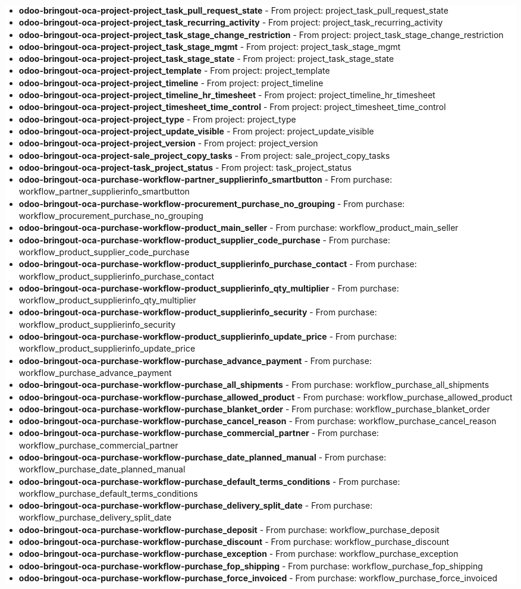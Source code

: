 - **odoo-bringout-oca-project-project_task_pull_request_state** - From project: project_task_pull_request_state
- **odoo-bringout-oca-project-project_task_recurring_activity** - From project: project_task_recurring_activity
- **odoo-bringout-oca-project-project_task_stage_change_restriction** - From project: project_task_stage_change_restriction
- **odoo-bringout-oca-project-project_task_stage_mgmt** - From project: project_task_stage_mgmt
- **odoo-bringout-oca-project-project_task_stage_state** - From project: project_task_stage_state
- **odoo-bringout-oca-project-project_template** - From project: project_template
- **odoo-bringout-oca-project-project_timeline** - From project: project_timeline
- **odoo-bringout-oca-project-project_timeline_hr_timesheet** - From project: project_timeline_hr_timesheet
- **odoo-bringout-oca-project-project_timesheet_time_control** - From project: project_timesheet_time_control
- **odoo-bringout-oca-project-project_type** - From project: project_type
- **odoo-bringout-oca-project-project_update_visible** - From project: project_update_visible
- **odoo-bringout-oca-project-project_version** - From project: project_version
- **odoo-bringout-oca-project-sale_project_copy_tasks** - From project: sale_project_copy_tasks
- **odoo-bringout-oca-project-task_project_status** - From project: task_project_status
- **odoo-bringout-oca-purchase-workflow-partner_supplierinfo_smartbutton** - From purchase: workflow_partner_supplierinfo_smartbutton
- **odoo-bringout-oca-purchase-workflow-procurement_purchase_no_grouping** - From purchase: workflow_procurement_purchase_no_grouping
- **odoo-bringout-oca-purchase-workflow-product_main_seller** - From purchase: workflow_product_main_seller
- **odoo-bringout-oca-purchase-workflow-product_supplier_code_purchase** - From purchase: workflow_product_supplier_code_purchase
- **odoo-bringout-oca-purchase-workflow-product_supplierinfo_purchase_contact** - From purchase: workflow_product_supplierinfo_purchase_contact
- **odoo-bringout-oca-purchase-workflow-product_supplierinfo_qty_multiplier** - From purchase: workflow_product_supplierinfo_qty_multiplier
- **odoo-bringout-oca-purchase-workflow-product_supplierinfo_security** - From purchase: workflow_product_supplierinfo_security
- **odoo-bringout-oca-purchase-workflow-product_supplierinfo_update_price** - From purchase: workflow_product_supplierinfo_update_price
- **odoo-bringout-oca-purchase-workflow-purchase_advance_payment** - From purchase: workflow_purchase_advance_payment
- **odoo-bringout-oca-purchase-workflow-purchase_all_shipments** - From purchase: workflow_purchase_all_shipments
- **odoo-bringout-oca-purchase-workflow-purchase_allowed_product** - From purchase: workflow_purchase_allowed_product
- **odoo-bringout-oca-purchase-workflow-purchase_blanket_order** - From purchase: workflow_purchase_blanket_order
- **odoo-bringout-oca-purchase-workflow-purchase_cancel_reason** - From purchase: workflow_purchase_cancel_reason
- **odoo-bringout-oca-purchase-workflow-purchase_commercial_partner** - From purchase: workflow_purchase_commercial_partner
- **odoo-bringout-oca-purchase-workflow-purchase_date_planned_manual** - From purchase: workflow_purchase_date_planned_manual
- **odoo-bringout-oca-purchase-workflow-purchase_default_terms_conditions** - From purchase: workflow_purchase_default_terms_conditions
- **odoo-bringout-oca-purchase-workflow-purchase_delivery_split_date** - From purchase: workflow_purchase_delivery_split_date
- **odoo-bringout-oca-purchase-workflow-purchase_deposit** - From purchase: workflow_purchase_deposit
- **odoo-bringout-oca-purchase-workflow-purchase_discount** - From purchase: workflow_purchase_discount
- **odoo-bringout-oca-purchase-workflow-purchase_exception** - From purchase: workflow_purchase_exception
- **odoo-bringout-oca-purchase-workflow-purchase_fop_shipping** - From purchase: workflow_purchase_fop_shipping
- **odoo-bringout-oca-purchase-workflow-purchase_force_invoiced** - From purchase: workflow_purchase_force_invoiced